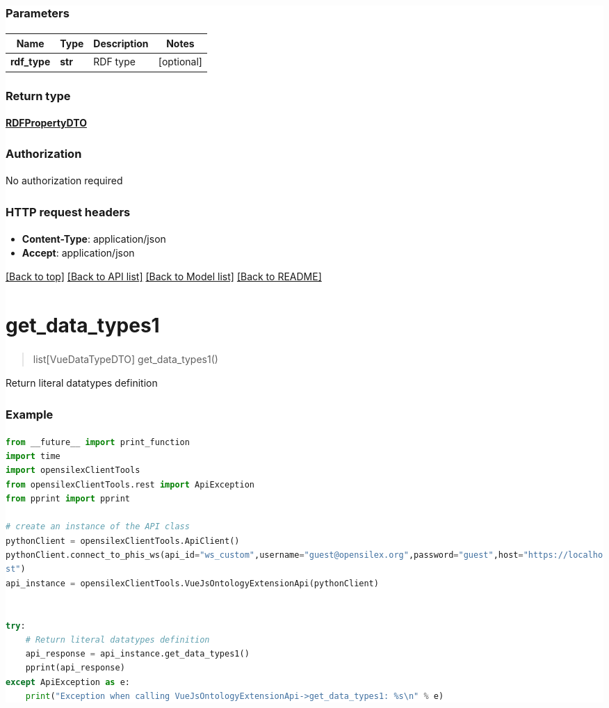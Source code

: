 ### Parameters

Name | Type | Description  | Notes
------------- | ------------- | ------------- | -------------
 **rdf_type** | **str**| RDF type | [optional] 


### Return type

[**RDFPropertyDTO**](RDFPropertyDTO.md)

### Authorization

No authorization required

### HTTP request headers

 - **Content-Type**: application/json
 - **Accept**: application/json

[[Back to top]](#) [[Back to API list]](../README.md#documentation-for-api-endpoints) [[Back to Model list]](../README.md#documentation-for-models) [[Back to README]](../README.md)

# **get_data_types1**
> list[VueDataTypeDTO] get_data_types1()

Return literal datatypes definition



### Example
```python
from __future__ import print_function
import time
import opensilexClientTools
from opensilexClientTools.rest import ApiException
from pprint import pprint

# create an instance of the API class
pythonClient = opensilexClientTools.ApiClient()
pythonClient.connect_to_phis_ws(api_id="ws_custom",username="guest@opensilex.org",password="guest",host="https://localhost")
api_instance = opensilexClientTools.VueJsOntologyExtensionApi(pythonClient)


try:
    # Return literal datatypes definition
    api_response = api_instance.get_data_types1()
    pprint(api_response)
except ApiException as e:
    print("Exception when calling VueJsOntologyExtensionApi->get_data_types1: %s\n" % e)
```
